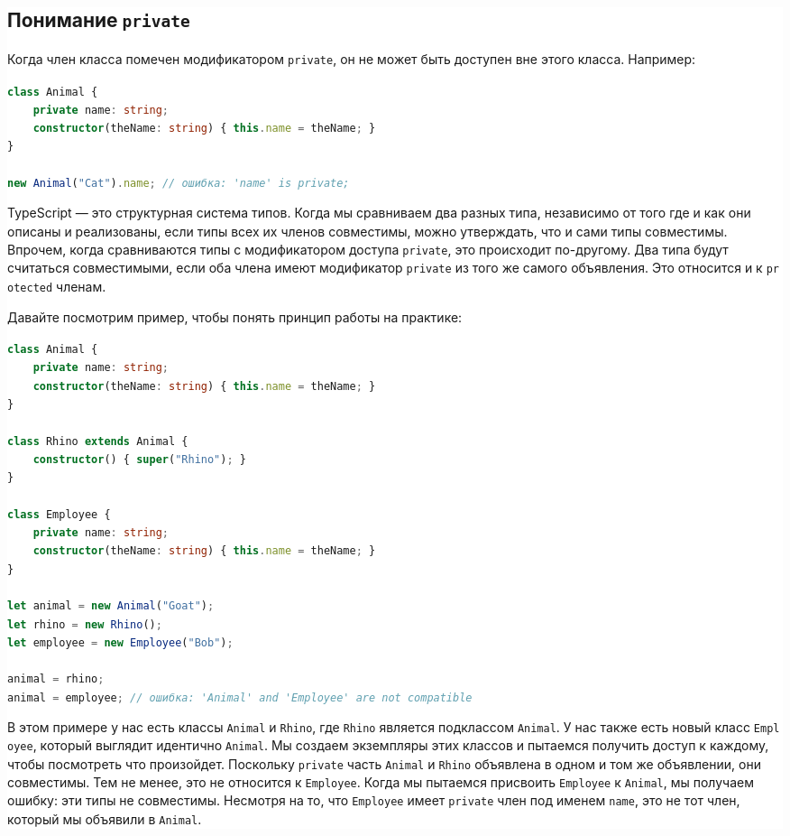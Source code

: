 ## Понимание `private`

Когда член класса помечен модификатором `private`, он не может быть доступен вне этого класса. Например:

```ts
class Animal {
    private name: string;
    constructor(theName: string) { this.name = theName; }
}

new Animal("Cat").name; // ошибка: 'name' is private;
```
TypeScript — это структурная система типов.
Когда мы сравниваем два разных типа, независимо от того где и как они описаны и реализованы, если типы всех их членов совместимы, можно утверждать, что и сами типы совместимы.
Впрочем, когда сравниваются типы с модификатором доступа `private`, это происходит по-другому. Два типа будут считаться совместимыми, если оба члена имеют модификатор `private` из того же самого объявления.
Это относится и к `protected` членам.

Давайте посмотрим пример, чтобы понять принцип работы на практике:

```ts
class Animal {
    private name: string;
    constructor(theName: string) { this.name = theName; }
}

class Rhino extends Animal {
    constructor() { super("Rhino"); }
}

class Employee {
    private name: string;
    constructor(theName: string) { this.name = theName; }
}

let animal = new Animal("Goat");
let rhino = new Rhino();
let employee = new Employee("Bob");

animal = rhino;
animal = employee; // ошибка: 'Animal' and 'Employee' are not compatible
```
В этом примере у нас есть классы `Animal` и `Rhino`, где `Rhino` является подклассом `Animal`.
У нас также есть новый класс `Employee`, который выглядит идентично `Animal`.
Мы создаем экземпляры этих классов и пытаемся получить доступ к каждому, чтобы посмотреть что произойдет.
Поскольку `private` часть `Animal` и `Rhino` объявлена в одном и том же объявлении, они совместимы. Тем не менее, это не относится к `Employee`.
Когда мы пытаемся присвоить `Employee` к `Animal`, мы получаем ошибку: эти типы не совместимы.
Несмотря на то, что `Employee` имеет `private` член под именем `name`, это не тот член, который мы объявили в `Animal`.
